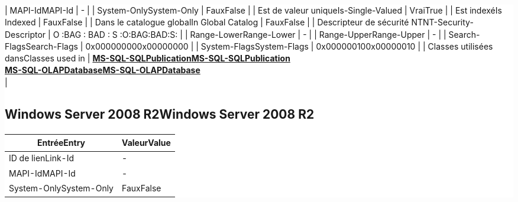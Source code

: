 | <span data-ttu-id="11c38-216">MAPI-Id</span><span class="sxs-lookup"><span data-stu-id="11c38-216">MAPI-Id</span></span>                | \-                                                                                                                                  |
| <span data-ttu-id="11c38-217">System-Only</span><span class="sxs-lookup"><span data-stu-id="11c38-217">System-Only</span></span>            | <span data-ttu-id="11c38-218">Faux</span><span class="sxs-lookup"><span data-stu-id="11c38-218">False</span></span>                                                                                                                               |
| <span data-ttu-id="11c38-219">Est de valeur unique</span><span class="sxs-lookup"><span data-stu-id="11c38-219">Is-Single-Valued</span></span>       | <span data-ttu-id="11c38-220">Vrai</span><span class="sxs-lookup"><span data-stu-id="11c38-220">True</span></span>                                                                                                                                |
| <span data-ttu-id="11c38-221">Est indexé</span><span class="sxs-lookup"><span data-stu-id="11c38-221">Is Indexed</span></span>             | <span data-ttu-id="11c38-222">Faux</span><span class="sxs-lookup"><span data-stu-id="11c38-222">False</span></span>                                                                                                                               |
| <span data-ttu-id="11c38-223">Dans le catalogue global</span><span class="sxs-lookup"><span data-stu-id="11c38-223">In Global Catalog</span></span>      | <span data-ttu-id="11c38-224">Faux</span><span class="sxs-lookup"><span data-stu-id="11c38-224">False</span></span>                                                                                                                               |
| <span data-ttu-id="11c38-225">Descripteur de sécurité NT</span><span class="sxs-lookup"><span data-stu-id="11c38-225">NT-Security-Descriptor</span></span> | <span data-ttu-id="11c38-226">O :BAG : BAD : S :</span><span class="sxs-lookup"><span data-stu-id="11c38-226">O:BAG:BAD:S:</span></span>                                                                                                                        |
| <span data-ttu-id="11c38-227">Range-Lower</span><span class="sxs-lookup"><span data-stu-id="11c38-227">Range-Lower</span></span>            | \-                                                                                                                                  |
| <span data-ttu-id="11c38-228">Range-Upper</span><span class="sxs-lookup"><span data-stu-id="11c38-228">Range-Upper</span></span>            | \-                                                                                                                                  |
| <span data-ttu-id="11c38-229">Search-Flags</span><span class="sxs-lookup"><span data-stu-id="11c38-229">Search-Flags</span></span>           | <span data-ttu-id="11c38-230">0x00000000</span><span class="sxs-lookup"><span data-stu-id="11c38-230">0x00000000</span></span>                                                                                                                          |
| <span data-ttu-id="11c38-231">System-Flags</span><span class="sxs-lookup"><span data-stu-id="11c38-231">System-Flags</span></span>           | <span data-ttu-id="11c38-232">0x00000010</span><span class="sxs-lookup"><span data-stu-id="11c38-232">0x00000010</span></span>                                                                                                                          |
| <span data-ttu-id="11c38-233">Classes utilisées dans</span><span class="sxs-lookup"><span data-stu-id="11c38-233">Classes used in</span></span>        | [<span data-ttu-id="11c38-234">**MS-SQL-SQLPublication**</span><span class="sxs-lookup"><span data-stu-id="11c38-234">**MS-SQL-SQLPublication**</span></span>](c-ms-sql-sqlpublication.md)<br/> [<span data-ttu-id="11c38-235">**MS-SQL-OLAPDatabase**</span><span class="sxs-lookup"><span data-stu-id="11c38-235">**MS-SQL-OLAPDatabase**</span></span>](c-ms-sql-olapdatabase.md)<br/> |



## <a name="windows-server-2008-r2"></a><span data-ttu-id="11c38-236">Windows Server 2008 R2</span><span class="sxs-lookup"><span data-stu-id="11c38-236">Windows Server 2008 R2</span></span>



| <span data-ttu-id="11c38-237">Entrée</span><span class="sxs-lookup"><span data-stu-id="11c38-237">Entry</span></span> | <span data-ttu-id="11c38-238">Valeur</span><span class="sxs-lookup"><span data-stu-id="11c38-238">Value</span></span> |
|------------------------|-------------------------------------------------------------------------------------------------------------------------------------|
| <span data-ttu-id="11c38-239">ID de lien</span><span class="sxs-lookup"><span data-stu-id="11c38-239">Link-Id</span></span>                | \-                                                                                                                                  |
| <span data-ttu-id="11c38-240">MAPI-Id</span><span class="sxs-lookup"><span data-stu-id="11c38-240">MAPI-Id</span></span>                | \-                                                                                                                                  |
| <span data-ttu-id="11c38-241">System-Only</span><span class="sxs-lookup"><span data-stu-id="11c38-241">System-Only</span></span>            | <span data-ttu-id="11c38-242">Faux</span><span class="sxs-lookup"><span data-stu-id="11c38-242">False</span></span>                                                                                                                               |